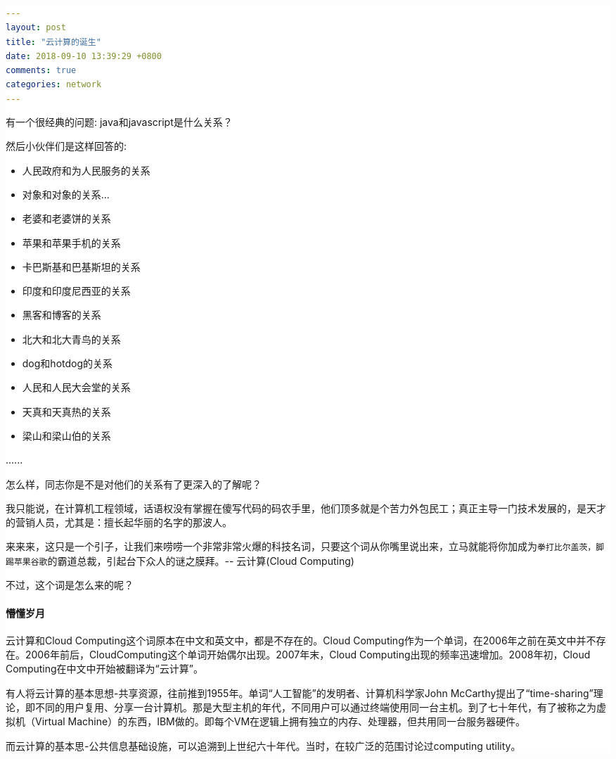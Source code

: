 ```yaml
---
layout: post
title: "云计算的诞生"
date: 2018-09-10 13:39:29 +0800
comments: true
categories: network
---
```


有一个很经典的问题: java和javascript是什么关系？

然后小伙伴们是这样回答的:



* 人民政府和为人民服务的关系

* 对象和对象的关系...

* 老婆和老婆饼的关系

* 苹果和苹果手机的关系

* 卡巴斯基和巴基斯坦的关系

* 印度和印度尼西亚的关系

* 黑客和博客的关系

* 北大和北大青鸟的关系

* dog和hotdog的关系

* 人民和人民大会堂的关系

* 天真和天真热的关系

* 梁山和梁山伯的关系 

......

怎么样，同志你是不是对他们的关系有了更深入的了解呢？

我只能说，在计算机工程领域，话语权没有掌握在傻写代码的码农手里，他们顶多就是个苦力外包民工；真正主导一门技术发展的，是天才的营销人员，尤其是：擅长起华丽的名字的那波人。

来来来，这只是一个引子，让我们来唠唠一个非常非常火爆的科技名词，只要这个词从你嘴里说出来，立马就能将你加成为`拳打比尔盖茨，脚踢苹果谷歌`的霸道总裁，引起台下众人的谜之膜拜。-- 云计算(Cloud Computing)

不过，这个词是怎么来的呢？

#### 懵懂岁月

云计算和Cloud Computing这个词原本在中文和英文中，都是不存在的。Cloud Computing作为一个单词，在2006年之前在英文中并不存在。2006年前后，CloudComputing这个单词开始偶尔出现。2007年末，Cloud Computing出现的频率迅速增加。2008年初，Cloud Computing在中文中开始被翻译为“云计算”。

有人将云计算的基本思想-共享资源，往前推到1955年。单词“人工智能”的发明者、计算机科学家John McCarthy提出了“time-sharing”理论，即不同的用户复用、分享一台计算机。那是大型主机的年代，不同用户可以通过终端使用同一台主机。到了七十年代，有了被称之为虚拟机（Virtual Machine）的东西，IBM做的。即每个VM在逻辑上拥有独立的内存、处理器，但共用同一台服务器硬件。

而云计算的基本思-公共信息基础设施，可以追溯到上世纪六十年代。当时，在较广泛的范围讨论过computing utility。

